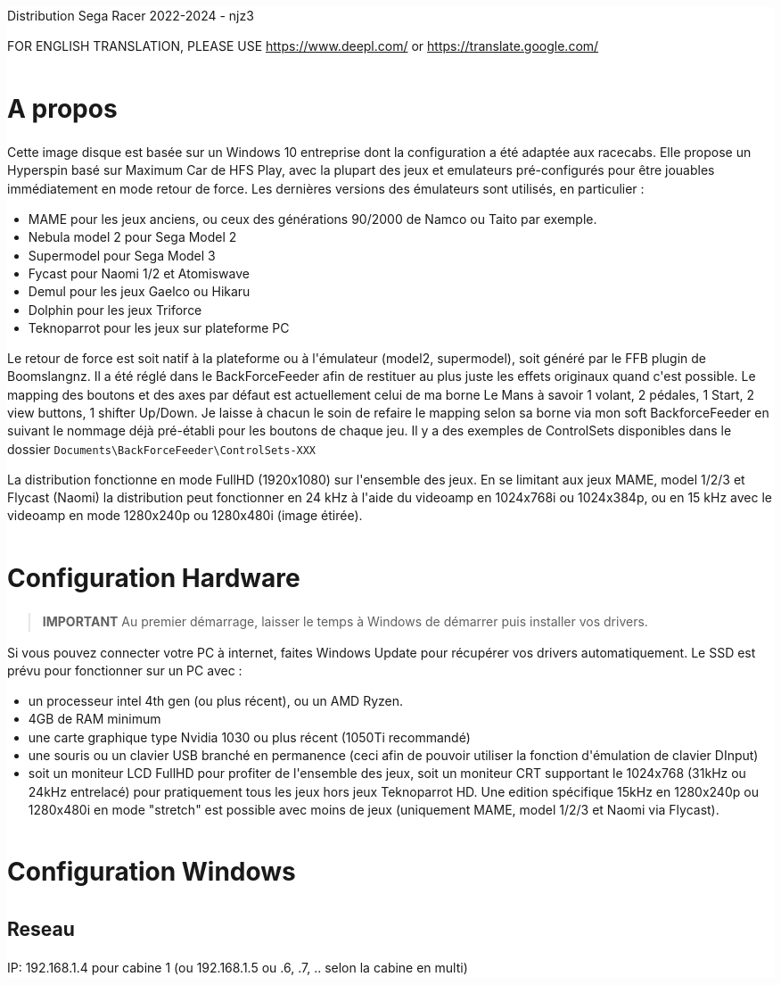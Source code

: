 Distribution Sega Racer 2022-2024 - njz3

FOR ENGLISH TRANSLATION, PLEASE USE https://www.deepl.com/ or https://translate.google.com/

# A propos

Cette image disque est basée sur un Windows 10 entreprise dont la configuration
a été adaptée aux racecabs.
Elle propose un Hyperspin basé sur Maximum Car de HFS Play, avec la plupart des
jeux et emulateurs pré-configurés pour être jouables immédiatement en mode 
retour de force.
Les dernières versions des émulateurs sont utilisés, en particulier :
- MAME pour les jeux anciens, ou ceux des générations 90/2000 de Namco ou Taito par exemple.
- Nebula model 2 pour Sega Model 2
- Supermodel pour Sega Model 3
- Fycast pour Naomi 1/2 et Atomiswave
- Demul pour les jeux Gaelco ou Hikaru
- Dolphin pour les jeux Triforce
- Teknoparrot pour les jeux sur plateforme PC

Le retour de force est soit natif à la plateforme ou à l'émulateur (model2,
supermodel), soit généré par le FFB plugin de Boomslangnz. Il a été réglé dans
le BackForceFeeder afin de restituer au plus juste les effets originaux quand
c'est possible.
Le mapping des boutons et des axes par défaut est actuellement celui de ma 
borne Le Mans à savoir 1 volant, 2 pédales, 1 Start, 2 view buttons, 1 shifter
Up/Down.
Je laisse à chacun le soin de refaire le mapping selon sa borne via mon soft
BackforceFeeder en suivant le nommage déjà pré-établi pour les boutons de 
chaque jeu. Il y a des exemples de ControlSets disponibles dans le dossier 
```Documents\BackForceFeeder\ControlSets-XXX```

La distribution fonctionne en mode FullHD (1920x1080) sur l'ensemble des jeux. 
En se limitant aux jeux MAME, model 1/2/3 et Flycast (Naomi) la distribution
peut fonctionner en 24 kHz à l'aide du videoamp en 1024x768i ou 1024x384p, ou
en 15 kHz avec le videoamp en mode 1280x240p ou 1280x480i (image étirée).


# Configuration Hardware

> **IMPORTANT**
> Au premier démarrage, laisser le temps à Windows de démarrer puis installer
> vos drivers.

Si vous pouvez connecter votre PC à internet, faites Windows Update pour
récupérer vos drivers automatiquement.
Le SSD est prévu pour fonctionner sur un PC avec :
- un processeur intel 4th gen (ou plus récent), ou un AMD Ryzen.
- 4GB de RAM minimum
- une carte graphique type Nvidia 1030 ou plus récent (1050Ti recommandé)
- une souris ou un clavier USB branché en permanence (ceci afin de pouvoir
utiliser la fonction d'émulation de clavier DInput)
- soit un moniteur LCD FullHD pour profiter de l'ensemble des jeux, soit un 
moniteur CRT supportant le 1024x768 (31kHz ou 24kHz entrelacé) pour pratiquement
tous les jeux hors jeux Teknoparrot HD. 
Une edition spécifique 15kHz en 1280x240p ou 1280x480i en mode "stretch" est 
possible avec moins de jeux (uniquement MAME, model 1/2/3 et Naomi via Flycast).


# Configuration Windows

## Reseau

IP: 192.168.1.4 pour cabine 1 (ou 192.168.1.5 ou .6, .7, .. selon la cabine en multi)
```